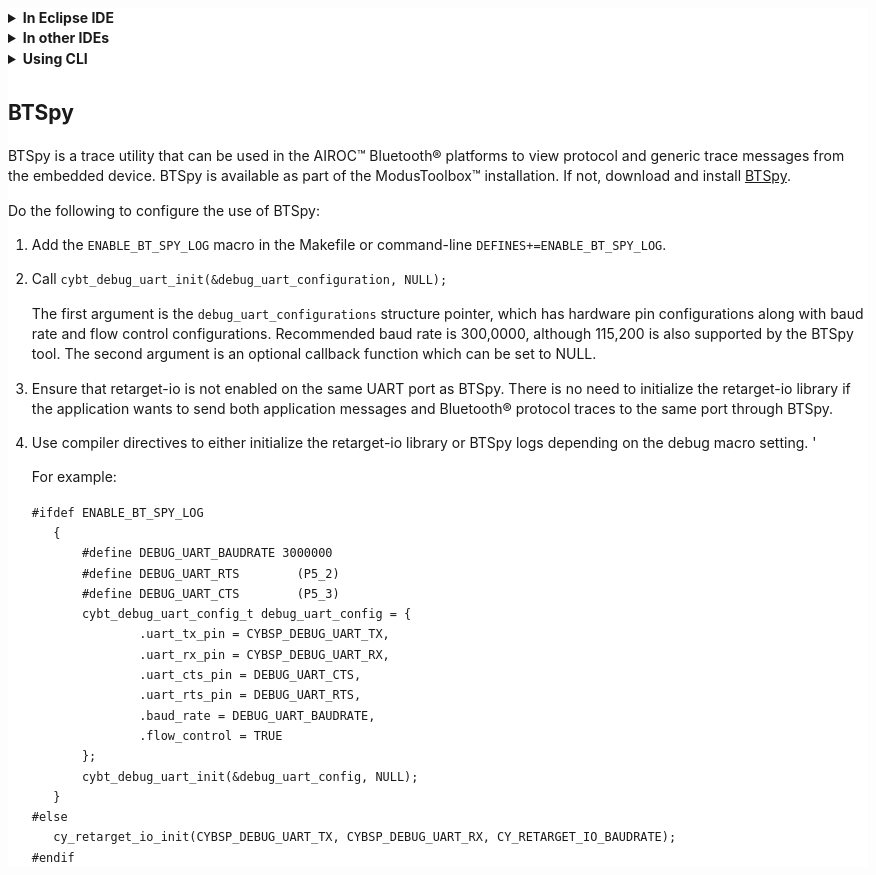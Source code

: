 <details><summary><b>In Eclipse IDE</b></summary></details>

<details><summary><b>In other IDEs</b></summary></details>

<details><summary><b>Using CLI</b></summary></details>

## BTSpy

BTSpy is a trace utility that can be used in the AIROC&trade; Bluetooth&reg; platforms to view protocol and generic trace messages from the embedded device. BTSpy is available as part of the ModusToolbox&trade; installation. If not, download and install [BTSpy](https://github.com/Infineon/btsdk-utils).

Do the following to configure the use of BTSpy:

1. Add the `ENABLE_BT_SPY_LOG` macro in the Makefile or command-line `DEFINES+=ENABLE_BT_SPY_LOG`.

2. Call `cybt_debug_uart_init(&debug_uart_configuration, NULL);`

   The first argument is the `debug_uart_configurations` structure pointer, which has hardware pin configurations along with baud rate and flow control configurations. Recommended baud rate is 300,0000, although 115,200 is also supported by the BTSpy tool. The second argument is an optional callback function which can be set to NULL.

3. Ensure that retarget-io is not enabled on the same UART port as BTSpy. There is no need to initialize the retarget-io library if the application wants to send both application messages and Bluetooth&reg; protocol traces to the same port through BTSpy.

4. Use compiler directives to either initialize the retarget-io library or BTSpy logs depending on the debug macro setting. '

   For example:
     ```
     #ifdef ENABLE_BT_SPY_LOG
        {
            #define DEBUG_UART_BAUDRATE 3000000
            #define DEBUG_UART_RTS        (P5_2)
            #define DEBUG_UART_CTS        (P5_3)
            cybt_debug_uart_config_t debug_uart_config = {
                    .uart_tx_pin = CYBSP_DEBUG_UART_TX,
                    .uart_rx_pin = CYBSP_DEBUG_UART_RX,
                    .uart_cts_pin = DEBUG_UART_CTS,
                    .uart_rts_pin = DEBUG_UART_RTS,
                    .baud_rate = DEBUG_UART_BAUDRATE,
                    .flow_control = TRUE
            };
            cybt_debug_uart_init(&debug_uart_config, NULL);
        }
     #else
        cy_retarget_io_init(CYBSP_DEBUG_UART_TX, CYBSP_DEBUG_UART_RX, CY_RETARGET_IO_BAUDRATE);
     #endif
     ```
